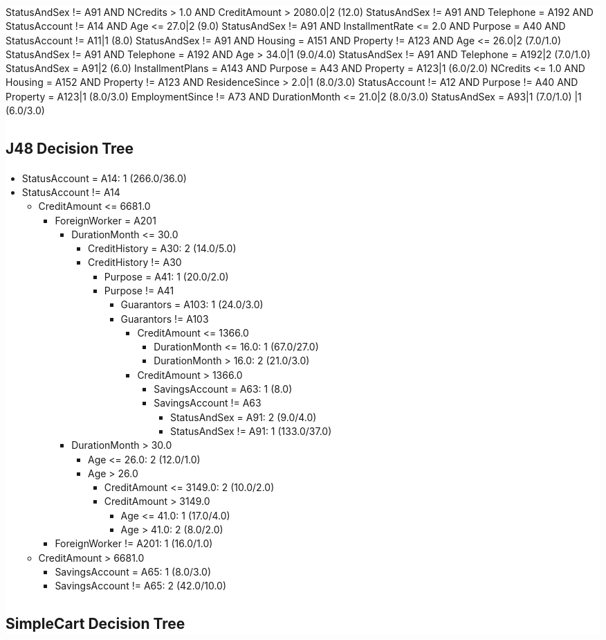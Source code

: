 StatusAndSex != A91 AND NCredits > 1.0 AND CreditAmount > 2080.0|2 (12.0)
StatusAndSex != A91 AND Telephone = A192 AND StatusAccount != A14 AND Age <= 27.0|2 (9.0)
StatusAndSex != A91 AND InstallmentRate <= 2.0 AND Purpose = A40 AND StatusAccount != A11|1 (8.0)
StatusAndSex != A91 AND Housing = A151 AND Property != A123 AND Age <= 26.0|2 (7.0/1.0)
StatusAndSex != A91 AND Telephone = A192 AND Age > 34.0|1 (9.0/4.0)
StatusAndSex != A91 AND Telephone = A192|2 (7.0/1.0)
StatusAndSex = A91|2 (6.0)
InstallmentPlans = A143 AND Purpose = A43 AND Property = A123|1 (6.0/2.0)
NCredits <= 1.0 AND Housing = A152 AND Property != A123 AND ResidenceSince > 2.0|1 (8.0/3.0)
StatusAccount != A12 AND Purpose != A40 AND Property = A123|1 (8.0/3.0)
EmploymentSince != A73 AND DurationMonth <= 21.0|2 (8.0/3.0)
StatusAndSex = A93|1 (7.0/1.0)
|1 (6.0/3.0)


## J48 Decision Tree

* StatusAccount = A14: 1 (266.0/36.0)
* StatusAccount != A14
	* CreditAmount <= 6681.0
		* ForeignWorker = A201
			* DurationMonth <= 30.0
				* CreditHistory = A30: 2 (14.0/5.0)
				* CreditHistory != A30
					* Purpose = A41: 1 (20.0/2.0)
					* Purpose != A41
						* Guarantors = A103: 1 (24.0/3.0)
						* Guarantors != A103
							* CreditAmount <= 1366.0
								* DurationMonth <= 16.0: 1 (67.0/27.0)
								* DurationMonth > 16.0: 2 (21.0/3.0)
							* CreditAmount > 1366.0
								* SavingsAccount = A63: 1 (8.0)
								* SavingsAccount != A63
									* StatusAndSex = A91: 2 (9.0/4.0)
									* StatusAndSex != A91: 1 (133.0/37.0)
			* DurationMonth > 30.0
				* Age <= 26.0: 2 (12.0/1.0)
				* Age > 26.0
					* CreditAmount <= 3149.0: 2 (10.0/2.0)
					* CreditAmount > 3149.0
						* Age <= 41.0: 1 (17.0/4.0)
						* Age > 41.0: 2 (8.0/2.0)
		* ForeignWorker != A201: 1 (16.0/1.0)
	* CreditAmount > 6681.0
		* SavingsAccount = A65: 1 (8.0/3.0)
		* SavingsAccount != A65: 2 (42.0/10.0)


## SimpleCart Decision Tree
